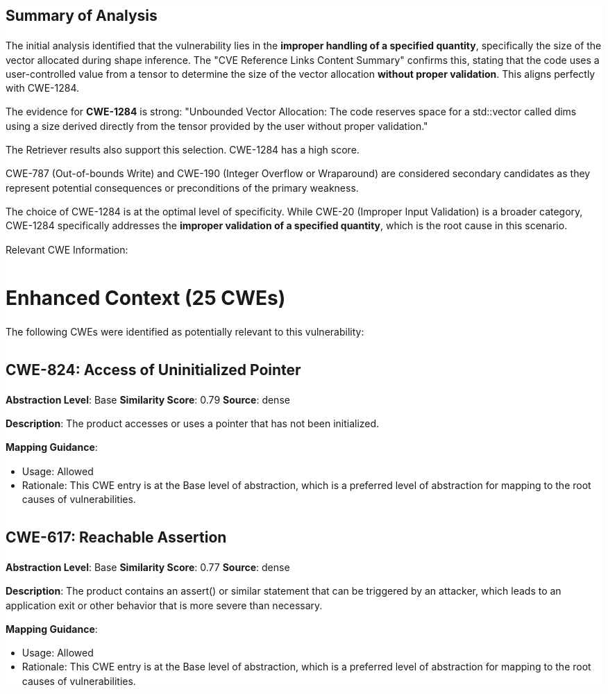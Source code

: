 ## Summary of Analysis
The initial analysis identified that the vulnerability lies in the **improper handling of a specified quantity**, specifically the size of the vector allocated during shape inference. The "CVE Reference Links Content Summary" confirms this, stating that the code uses a user-controlled value from a tensor to determine the size of the vector allocation **without proper validation**. This aligns perfectly with CWE-1284.

The evidence for **CWE-1284** is strong: "Unbounded Vector Allocation: The code reserves space for a std::vector<DimensionHandle> called dims using a size derived directly from the tensor provided by the user without proper validation."

The Retriever results also support this selection. CWE-1284 has a high score.

CWE-787 (Out-of-bounds Write) and CWE-190 (Integer Overflow or Wraparound) are considered secondary candidates as they represent potential consequences or preconditions of the primary weakness.

The choice of CWE-1284 is at the optimal level of specificity. While CWE-20 (Improper Input Validation) is a broader category, CWE-1284 specifically addresses the **improper validation of a specified quantity**, which is the root cause in this scenario.

Relevant CWE Information:

# Enhanced Context (25 CWEs)
The following CWEs were identified as potentially relevant to this vulnerability:

## CWE-824: Access of Uninitialized Pointer
**Abstraction Level**: Base
**Similarity Score**: 0.79
**Source**: dense

**Description**:
The product accesses or uses a pointer that has not been initialized.

**Mapping Guidance**:
- Usage: Allowed
- Rationale: This CWE entry is at the Base level of abstraction, which is a preferred level of abstraction for mapping to the root causes of vulnerabilities.

## CWE-617: Reachable Assertion
**Abstraction Level**: Base
**Similarity Score**: 0.77
**Source**: dense

**Description**:
The product contains an assert() or similar statement that can be triggered by an attacker, which leads to an application exit or other behavior that is more severe than necessary.

**Mapping Guidance**:
- Usage: Allowed
- Rationale: This CWE entry is at the Base level of abstraction, which is a preferred level of abstraction for mapping to the root causes of vulnerabilities.
